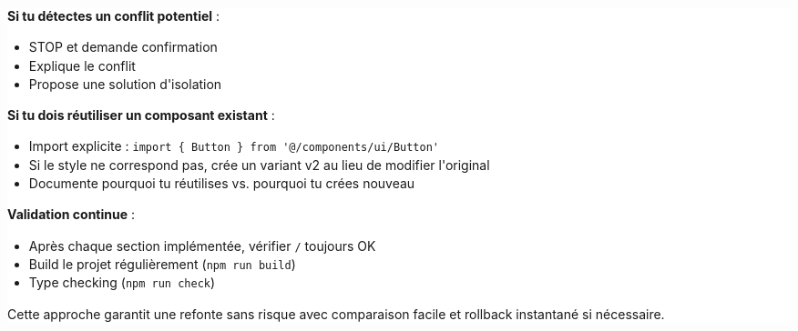 **Si tu détectes un conflit potentiel** :
- STOP et demande confirmation
- Explique le conflit
- Propose une solution d'isolation

**Si tu dois réutiliser un composant existant** :
- Import explicite : `import { Button } from '@/components/ui/Button'`
- Si le style ne correspond pas, crée un variant v2 au lieu de modifier l'original
- Documente pourquoi tu réutilises vs. pourquoi tu crées nouveau

**Validation continue** :
- Après chaque section implémentée, vérifier `/` toujours OK
- Build le projet régulièrement (`npm run build`)
- Type checking (`npm run check`)

Cette approche garantit une refonte sans risque avec comparaison facile et rollback instantané si nécessaire.

